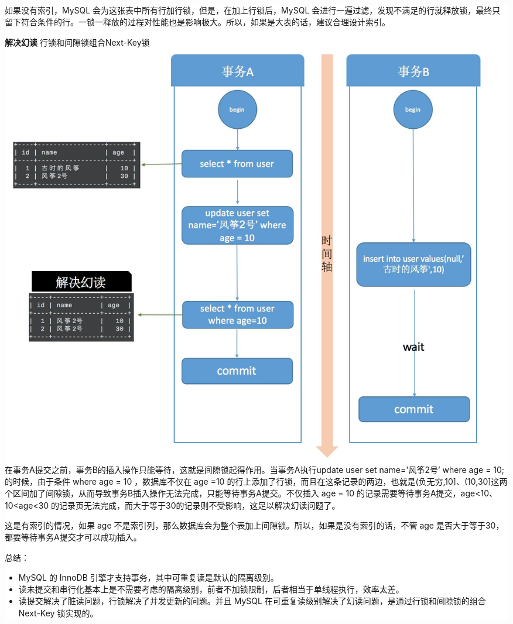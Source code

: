 如果没有索引，MySQL 会为这张表中所有行加行锁，但是，在加上行锁后，MySQL 会进行一遍过滤，发现不满足的行就释放锁，最终只留下符合条件的行。一锁一释放的过程对性能也是影响极大。所以，如果是大表的话，建议合理设计索引。

**解决幻读**
行锁和间隙锁组合Next-Key锁
![](DataBase/img/jianxi.jpg)
在事务A提交之前，事务B的插入操作只能等待，这就是间隙锁起得作用。当事务A执行update user set name='风筝2号’ where age = 10; 的时候，由于条件 where age = 10 ，数据库不仅在 age =10 的行上添加了行锁，而且在这条记录的两边，也就是(负无穷,10]、(10,30]这两个区间加了间隙锁，从而导致事务B插入操作无法完成，只能等待事务A提交。不仅插入 age = 10 的记录需要等待事务A提交，age<10、10<age<30 的记录页无法完成，而大于等于30的记录则不受影响，这足以解决幻读问题了。

这是有索引的情况，如果 age 不是索引列，那么数据库会为整个表加上间隙锁。所以，如果是没有索引的话，不管 age 是否大于等于30，都要等待事务A提交才可以成功插入。





总结：

- MySQL 的 InnoDB 引擎才支持事务，其中可重复读是默认的隔离级别。
- 读未提交和串行化基本上是不需要考虑的隔离级别，前者不加锁限制，后者相当于单线程执行，效率太差。
- 读提交解决了脏读问题，行锁解决了并发更新的问题。并且 MySQL 在可重复读级别解决了幻读问题，是通过行锁和间隙锁的组合 Next-Key 锁实现的。

